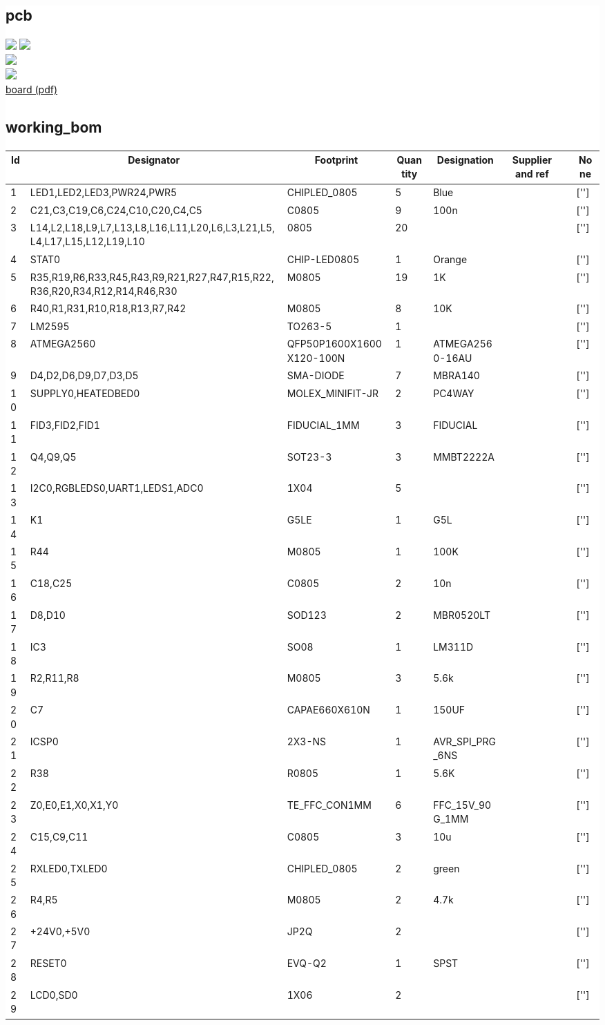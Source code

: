 ## pcb  
![](working_3d_600.png) 
![](working_3d_front_600.png)  
![](working_3d_back_600.png)  
![](working_600.png)  
[board (pdf)](working.pdf)  

## working_bom
| Id | Designator | Footprint | Quantity | Designation | Supplier and ref |  | None | 
| --- | --- | --- | --- | --- | --- | --- | --- | 
| 1 | LED1,LED2,LED3,PWR24,PWR5 | CHIPLED_0805 | 5 | Blue |  |  | [''] | 
| 2 | C21,C3,C19,C6,C24,C10,C20,C4,C5 | C0805 | 9 | 100n |  |  | [''] | 
| 3 | L14,L2,L18,L9,L7,L13,L8,L16,L11,L20,L6,L3,L21,L5,L4,L17,L15,L12,L19,L10 | 0805 | 20 |  |  |  | [''] | 
| 4 | STAT0 | CHIP-LED0805 | 1 | Orange |  |  | [''] | 
| 5 | R35,R19,R6,R33,R45,R43,R9,R21,R27,R47,R15,R22,R36,R20,R34,R12,R14,R46,R30 | M0805 | 19 | 1K |  |  | [''] | 
| 6 | R40,R1,R31,R10,R18,R13,R7,R42 | M0805 | 8 | 10K |  |  | [''] | 
| 7 | LM2595 | TO263-5 | 1 |  |  |  | [''] | 
| 8 | ATMEGA2560 | QFP50P1600X1600X120-100N | 1 | ATMEGA2560-16AU |  |  | [''] | 
| 9 | D4,D2,D6,D9,D7,D3,D5 | SMA-DIODE | 7 | MBRA140 |  |  | [''] | 
| 10 | SUPPLY0,HEATEDBED0 | MOLEX_MINIFIT-JR | 2 | PC4WAY |  |  | [''] | 
| 11 | FID3,FID2,FID1 | FIDUCIAL_1MM | 3 | FIDUCIAL |  |  | [''] | 
| 12 | Q4,Q9,Q5 | SOT23-3 | 3 | MMBT2222A |  |  | [''] | 
| 13 | I2C0,RGBLEDS0,UART1,LEDS1,ADC0 | 1X04 | 5 |  |  |  | [''] | 
| 14 | K1 | G5LE | 1 | G5L |  |  | [''] | 
| 15 | R44 | M0805 | 1 | 100K |  |  | [''] | 
| 16 | C18,C25 | C0805 | 2 | 10n |  |  | [''] | 
| 17 | D8,D10 | SOD123 | 2 | MBR0520LT |  |  | [''] | 
| 18 | IC3 | SO08 | 1 | LM311D |  |  | [''] | 
| 19 | R2,R11,R8 | M0805 | 3 | 5.6k |  |  | [''] | 
| 20 | C7 | CAPAE660X610N | 1 | 150UF |  |  | [''] | 
| 21 | ICSP0 | 2X3-NS | 1 | AVR_SPI_PRG_6NS |  |  | [''] | 
| 22 | R38 | R0805 | 1 | 5.6K |  |  | [''] | 
| 23 | Z0,E0,E1,X0,X1,Y0 | TE_FFC_CON1MM | 6 | FFC_15V_90G_1MM |  |  | [''] | 
| 24 | C15,C9,C11 | C0805 | 3 | 10u |  |  | [''] | 
| 25 | RXLED0,TXLED0 | CHIPLED_0805 | 2 | green |  |  | [''] | 
| 26 | R4,R5 | M0805 | 2 | 4.7k |  |  | [''] | 
| 27 | +24V0,+5V0 | JP2Q | 2 |  |  |  | [''] | 
| 28 | RESET0 | EVQ-Q2 | 1 | SPST |  |  | [''] | 
| 29 | LCD0,SD0 | 1X06 | 2 |  |  |  | [''] | 